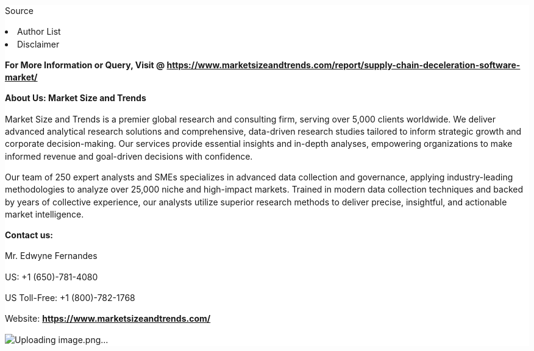 Source</li><li>Author List</li><li>Disclaimer</li></ul></p><p><strong>For More Information or Query, Visit @ <a href="https://www.marketsizeandtrends.com/report/supply-chain-deceleration-software-market/">https://www.marketsizeandtrends.com/report/supply-chain-deceleration-software-market/</a></strong></p><p><strong>About Us: Market Size and Trends</strong></p><p>Market Size and Trends is a premier global research and consulting firm, serving over 5,000 clients worldwide. We deliver advanced analytical research solutions and comprehensive, data-driven research studies tailored to inform strategic growth and corporate decision-making. Our services provide essential insights and in-depth analyses, empowering organizations to make informed revenue and goal-driven decisions with confidence.</p><p>Our team of 250 expert analysts and SMEs specializes in advanced data collection and governance, applying industry-leading methodologies to analyze over 25,000 niche and high-impact markets. Trained in modern data collection techniques and backed by years of collective experience, our analysts utilize superior research methods to deliver precise, insightful, and actionable market intelligence.</p><p><strong>Contact us:</strong></p><p>Mr. Edwyne Fernandes</p><p>US: +1 (650)-781-4080</p><p>US Toll-Free: +1 (800)-782-1768</p><p>Website: <strong><a href="https://www.marketsizeandtrends.com/">https://www.marketsizeandtrends.com/</a></strong></p>
![Uploading image.png…]()
